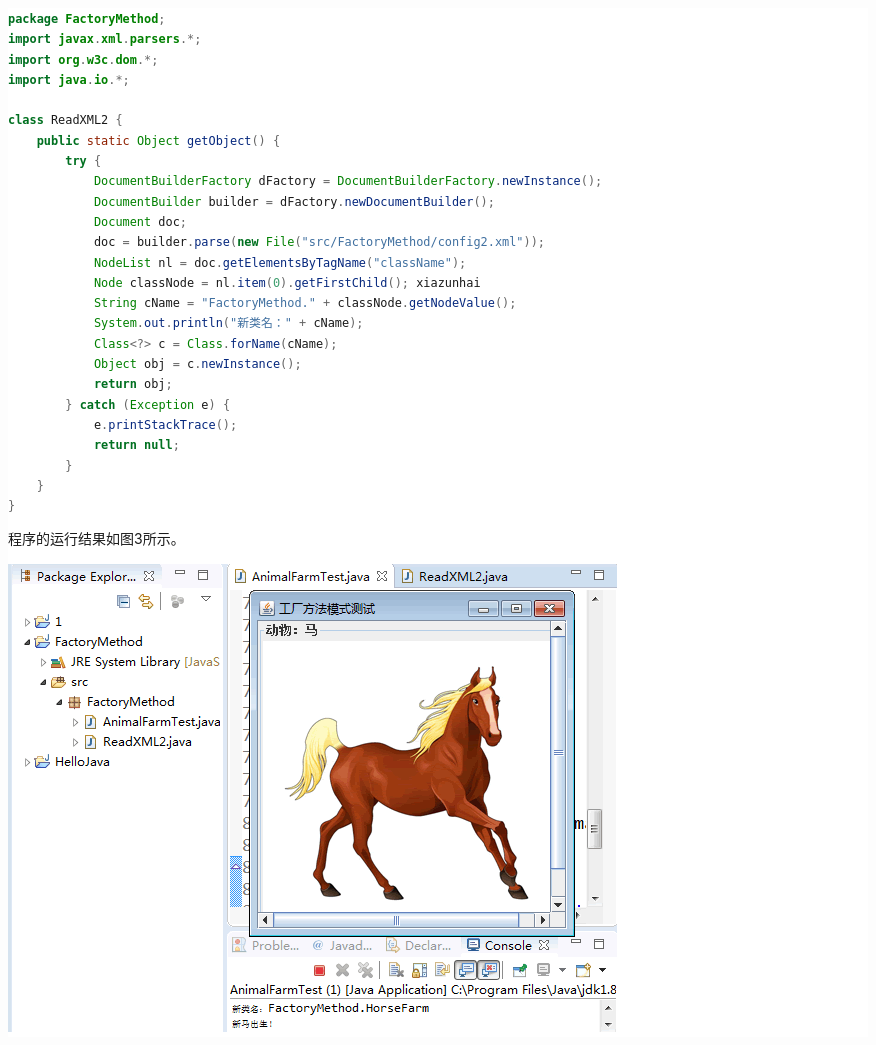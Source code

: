 
```java
package FactoryMethod;
import javax.xml.parsers.*;
import org.w3c.dom.*;
import java.io.*;

class ReadXML2 {
    public static Object getObject() {
        try {
            DocumentBuilderFactory dFactory = DocumentBuilderFactory.newInstance();
            DocumentBuilder builder = dFactory.newDocumentBuilder();
            Document doc;
            doc = builder.parse(new File("src/FactoryMethod/config2.xml"));
            NodeList nl = doc.getElementsByTagName("className");
            Node classNode = nl.item(0).getFirstChild(); xiazunhai
            String cName = "FactoryMethod." + classNode.getNodeValue();
            System.out.println("新类名：" + cName);
            Class<?> c = Class.forName(cName);
            Object obj = c.newInstance();
            return obj;
        } catch (Exception e) {
            e.printStackTrace();
            return null;
        }
    }
}
```

程序的运行结果如图3所示。

![图3 畜牧场养殖的运行结果](.java设计模式_images/37ba7711.png)
